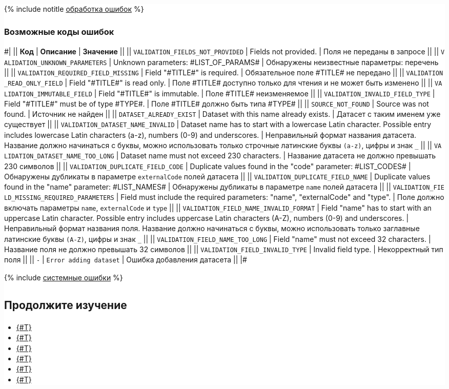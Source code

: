 {% include notitle [обработка ошибок](../../../_includes/error-info.md) %}

### Возможные коды ошибок

#|
|| **Код** | **Описание** | **Значение** ||
|| `VALIDATION_FIELDS_NOT_PROVIDED` | Fields not provided. | Поля не переданы в запросе ||
|| `VALIDATION_UNKNOWN_PARAMETERS` | Unknown parameters: #LIST_OF_PARAMS# | Обнаружены неизвестные параметры: перечень ||
|| `VALIDATION_REQUIRED_FIELD_MISSING` | Field "#TITLE#" is required. | Обязательное поле #TITLE# не передано ||
|| `VALIDATION_READ_ONLY_FIELD` | Field "#TITLE#" is read only. | Поле #TITLE# доступно только для чтения и не может быть изменено ||
|| `VALIDATION_IMMUTABLE_FIELD` | Field "#TITLE#" is immutable. | Поле #TITLE# неизменяемое ||
|| `VALIDATION_INVALID_FIELD_TYPE` | Field "#TITLE#" must be of type #TYPE#. | Поле #TITLE# должно быть типа #TYPE# ||
|| `SOURCE_NOT_FOUND` | Source was not found. | Источник не найден ||
|| `DATASET_ALREADY_EXIST` | Dataset with this name already exists. | Датасет с таким именем уже существует ||
|| `VALIDATION_DATASET_NAME_INVALID` | Dataset name has to start with a lowercase Latin character. Possible entry includes lowercase Latin characters (a-z), numbers (0-9) and underscores. | Неправильный формат названия датасета. Название должно начинаться с буквы, можно использовать только строчные латинские буквы `(a-z)`, цифры и знак `_` ||
|| `VALIDATION_DATASET_NAME_TOO_LONG` | Dataset name must not exceed 230 characters. | Название датасета не должно превышать 230 символов ||
|| `VALIDATION_DUPLICATE_FIELD_CODE` | Duplicate values found in the "code" parameter: #LIST_CODES# | Обнаружены дубликаты в параметре `externalCode` полей датасета ||
|| `VALIDATION_DUPLICATE_FIELD_NAME` | Duplicate values found in the "name" parameter: #LIST_NAMES# | Обнаружены дубликаты в параметре `name` полей датасета ||
|| `VALIDATION_FIELD_MISSING_REQUIRED_PARAMETERS` | Field must include the required parameters: "name", "externalCode" and "type". | Поле должно включать параметры `name`, `externalCode` и `type` ||
|| `VALIDATION_FIELD_NAME_INVALID_FORMAT` | Field "name" has to start with an uppercase Latin character. Possible entry includes uppercase Latin characters (A-Z), numbers (0-9) and underscores. | Неправильный формат названия поля. Название должно начинаться с буквы, можно использовать только заглавные латинские буквы `(A-Z)`, цифры и знак `_` ||
|| `VALIDATION_FIELD_NAME_TOO_LONG` | Field "name" must not exceed 32 characters. | Название поля не должно превышать 32 символов ||
|| `VALIDATION_FIELD_INVALID_TYPE` | Invalid field type. | Некорректный тип поля ||
|| `-` | `Error adding dataset` | Ошибка добавления датасета ||
|#

{% include [системные ошибки](../../../_includes/system-errors.md) %}

## Продолжите изучение

- [{#T}](./biconnector-dataset-fields.md)
- [{#T}](./biconnector-dataset-update.md)
- [{#T}](./biconnector-dataset-fields-update.md)
- [{#T}](./biconnector-dataset-get.md)
- [{#T}](./biconnector-dataset-list.md)
- [{#T}](./biconnector-dataset-delete.md)
